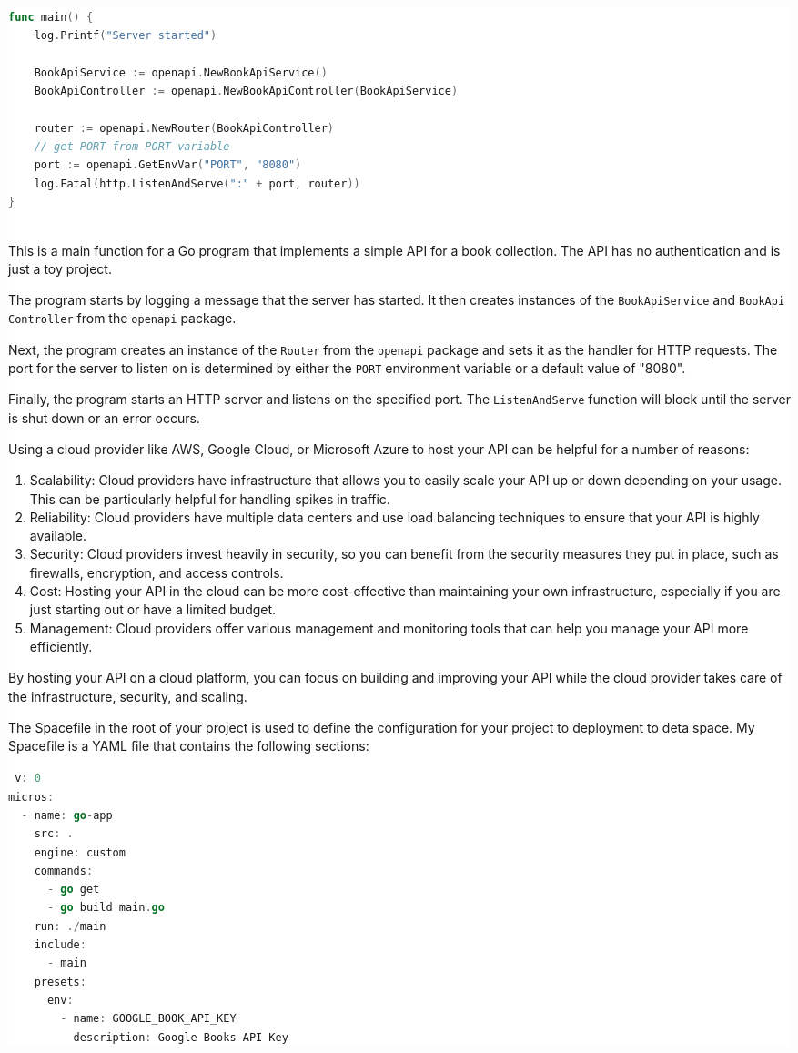 ```go 
func main() {
	log.Printf("Server started")

	BookApiService := openapi.NewBookApiService()
	BookApiController := openapi.NewBookApiController(BookApiService)

	router := openapi.NewRouter(BookApiController)
	// get PORT from PORT variable
	port := openapi.GetEnvVar("PORT", "8080")
	log.Fatal(http.ListenAndServe(":" + port, router))
}
 
 ```

This is a main function for a Go program that implements a simple API for a book collection. The API has no authentication and is just a toy project.

The program starts by logging a message that the server has started. It then creates instances of the `BookApiService` and `BookApiController` from the `openapi` package.

Next, the program creates an instance of the `Router` from the `openapi` package and sets it as the handler for HTTP requests. The port for the server to listen on is determined by either the `PORT` environment variable or a default value of "8080".

Finally, the program starts an HTTP server and listens on the specified port. The `ListenAndServe` function will block until the server is shut down or an error occurs.


Using a cloud provider like AWS, Google Cloud, or Microsoft Azure to host your API can be helpful for a number of reasons:

1. Scalability: Cloud providers have infrastructure that allows you to easily scale your API up or down depending on your usage. This can be particularly helpful for handling spikes in traffic.
2. Reliability: Cloud providers have multiple data centers and use load balancing techniques to ensure that your API is highly available.
3. Security: Cloud providers invest heavily in security, so you can benefit from the security measures they put in place, such as firewalls, encryption, and access controls.
4. Cost: Hosting your API in the cloud can be more cost-effective than maintaining your own infrastructure, especially if you are just starting out or have a limited budget.
5. Management: Cloud providers offer various management and monitoring tools that can help you manage your API more efficiently.

By hosting your API on a cloud platform, you can focus on building and improving your API while the cloud provider takes care of the infrastructure, security, and scaling.

The Spacefile in the root of your project is used to define the configuration for your project to deployment to deta space. My Spacefile is a YAML file that contains the following sections:

```go 
 v: 0
micros:
  - name: go-app
    src: .
    engine: custom
    commands:
      - go get
      - go build main.go
    run: ./main
    include:
      - main
    presets:
      env:
        - name: GOOGLE_BOOK_API_KEY
          description: Google Books API Key 
 ```
